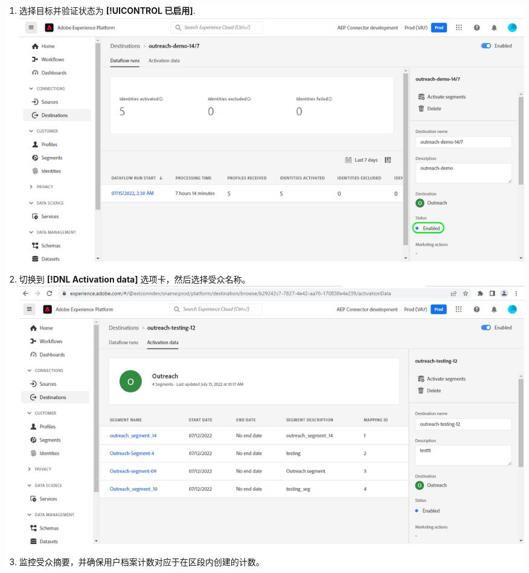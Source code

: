 1. 选择目标并验证状态为 **[!UICONTROL 已启用]**.
   ![显示选定目标的目标数据流运行的平台UI屏幕截图。](../../assets/catalog/crm/outreach/destination-dataflow-run.png)

1. 切换到 **[!DNL Activation data]** 选项卡，然后选择受众名称。
   ![显示目标激活数据的平台UI屏幕截图。](../../assets/catalog/crm/outreach/destinations-activation-data.png)

1. 监控受众摘要，并确保用户档案计数对应于在区段内创建的计数。